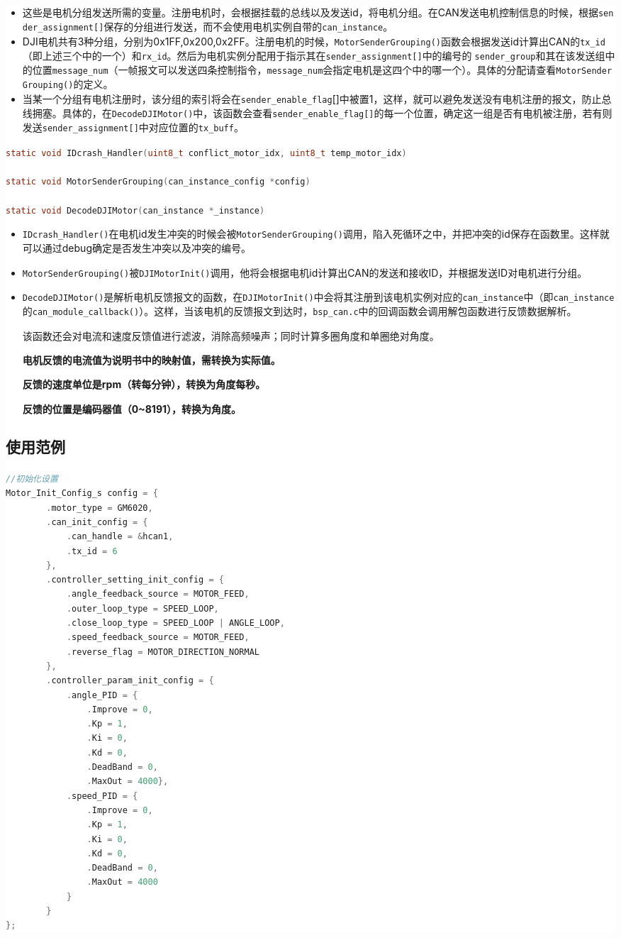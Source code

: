- 这些是电机分组发送所需的变量。注册电机时，会根据挂载的总线以及发送id，将电机分组。在CAN发送电机控制信息的时候，根据`sender_assignment[]`保存的分组进行发送，而不会使用电机实例自带的`can_instance`。
- DJI电机共有3种分组，分别为0x1FF,0x200,0x2FF。注册电机的时候，`MotorSenderGrouping()`函数会根据发送id计算出CAN的`tx_id`（即上述三个中的一个）和`rx_id`。然后为电机实例分配用于指示其在`sender_assignment[]`中的编号的 `sender_group`和其在该发送组中的位置`message_num`（一帧报文可以发送四条控制指令，`message_num`会指定电机是这四个中的哪一个）。具体的分配请查看`MotorSenderGrouping()`的定义。
- 当某一个分组有电机注册时，该分组的索引将会在`sender_enable_flag`[]中被置1，这样，就可以避免发送没有电机注册的报文，防止总线拥塞。具体的，在`DecodeDJIMotor()`中，该函数会查看`sender_enable_flag[]`的每一个位置，确定这一组是否有电机被注册，若有则发送`sender_assignment[]`中对应位置的`tx_buff`。

```c
static void IDcrash_Handler(uint8_t conflict_motor_idx, uint8_t temp_motor_idx)

static void MotorSenderGrouping(can_instance_config *config)

static void DecodeDJIMotor(can_instance *_instance)
```

- `IDcrash_Handler()`在电机id发生冲突的时候会被`MotorSenderGrouping()`调用，陷入死循环之中，并把冲突的id保存在函数里。这样就可以通过debug确定是否发生冲突以及冲突的编号。

- `MotorSenderGrouping()`被`DJIMotorInit()`调用，他将会根据电机id计算出CAN的发送和接收ID，并根据发送ID对电机进行分组。

- `DecodeDJIMotor()`是解析电机反馈报文的函数，在`DJIMotorInit()`中会将其注册到该电机实例对应的`can_instance`中（即`can_instance`的`can_module_callback()`）。这样，当该电机的反馈报文到达时，`bsp_can.c`中的回调函数会调用解包函数进行反馈数据解析。

  该函数还会对电流和速度反馈值进行滤波，消除高频噪声；同时计算多圈角度和单圈绝对角度。
  
  **电机反馈的电流值为说明书中的映射值，需转换为实际值。**
  
  **反馈的速度单位是rpm（转每分钟），转换为角度每秒。**
  
  **反馈的位置是编码器值（0~8191），转换为角度。**

## 使用范例

```c
//初始化设置
Motor_Init_Config_s config = {
		.motor_type = GM6020,
		.can_init_config = {
			.can_handle = &hcan1,
			.tx_id = 6
        },
		.controller_setting_init_config = {
            .angle_feedback_source = MOTOR_FEED, 
            .outer_loop_type = SPEED_LOOP,
            .close_loop_type = SPEED_LOOP | ANGLE_LOOP, 
            .speed_feedback_source = MOTOR_FEED, 
            .reverse_flag = MOTOR_DIRECTION_NORMAL
        },
		.controller_param_init_config = {
            .angle_PID = {
                .Improve = 0, 
                .Kp = 1, 
                .Ki = 0, 
                .Kd = 0, 
                .DeadBand = 0, 
                .MaxOut = 4000}, 
            .speed_PID = {
                .Improve = 0, 
                .Kp = 1, 
                .Ki = 0, 
                .Kd = 0, 
                .DeadBand = 0, 
                .MaxOut = 4000
            }
        }
};
```